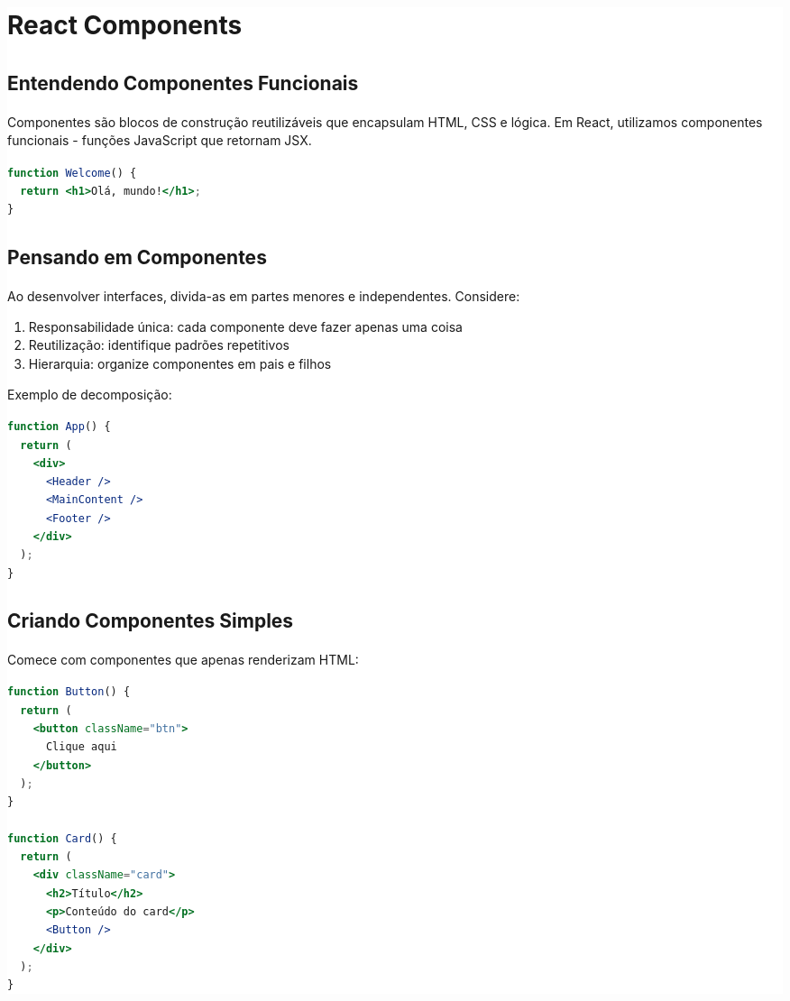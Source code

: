 # React Components

## Entendendo Componentes Funcionais

Componentes são blocos de construção reutilizáveis que encapsulam HTML, CSS e lógica. Em React, utilizamos componentes funcionais - funções JavaScript que retornam JSX.

```jsx
function Welcome() {
  return <h1>Olá, mundo!</h1>;
}
```

## Pensando em Componentes

Ao desenvolver interfaces, divida-as em partes menores e independentes. Considere:

1. Responsabilidade única: cada componente deve fazer apenas uma coisa
2. Reutilização: identifique padrões repetitivos
3. Hierarquia: organize componentes em pais e filhos

Exemplo de decomposição:
```jsx
function App() {
  return (
    <div>
      <Header />
      <MainContent />
      <Footer />
    </div>
  );
}
```

## Criando Componentes Simples

Comece com componentes que apenas renderizam HTML:

```jsx
function Button() {
  return (
    <button className="btn">
      Clique aqui
    </button>
  );
}

function Card() {
  return (
    <div className="card">
      <h2>Título</h2>
      <p>Conteúdo do card</p>
      <Button />
    </div>
  );
}
```
